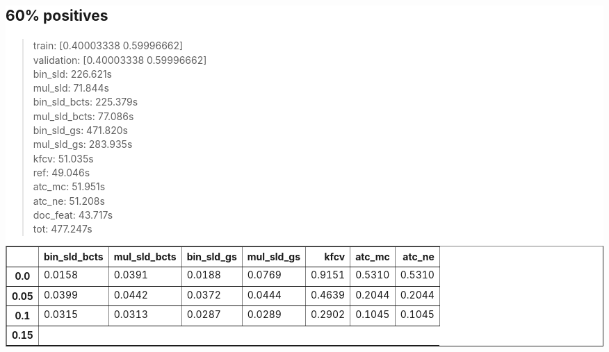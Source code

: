 
## 60% positives
> train: [0.40003338 0.59996662]  
> validation: [0.40003338 0.59996662]  
> bin_sld: 226.621s  
> mul_sld: 71.844s  
> bin_sld_bcts: 225.379s  
> mul_sld_bcts: 77.086s  
> bin_sld_gs: 471.820s  
> mul_sld_gs: 283.935s  
> kfcv: 51.035s  
> ref: 49.046s  
> atc_mc: 51.951s  
> atc_ne: 51.208s  
> doc_feat: 43.717s  
> tot: 477.247s  

<table border="1" class="dataframe">
  <thead>
    <tr style="text-align: right;">
      <th></th>
      <th>bin_sld_bcts</th>
      <th>mul_sld_bcts</th>
      <th>bin_sld_gs</th>
      <th>mul_sld_gs</th>
      <th>kfcv</th>
      <th>atc_mc</th>
      <th>atc_ne</th>
    </tr>
  </thead>
  <tbody>
    <tr>
      <th>0.0</th>
      <td>0.0158</td>
      <td>0.0391</td>
      <td>0.0188</td>
      <td>0.0769</td>
      <td>0.9151</td>
      <td>0.5310</td>
      <td>0.5310</td>
    </tr>
    <tr>
      <th>0.05</th>
      <td>0.0399</td>
      <td>0.0442</td>
      <td>0.0372</td>
      <td>0.0444</td>
      <td>0.4639</td>
      <td>0.2044</td>
      <td>0.2044</td>
    </tr>
    <tr>
      <th>0.1</th>
      <td>0.0315</td>
      <td>0.0313</td>
      <td>0.0287</td>
      <td>0.0289</td>
      <td>0.2902</td>
      <td>0.1045</td>
      <td>0.1045</td>
    </tr>
    <tr>
      <th>0.15</th>